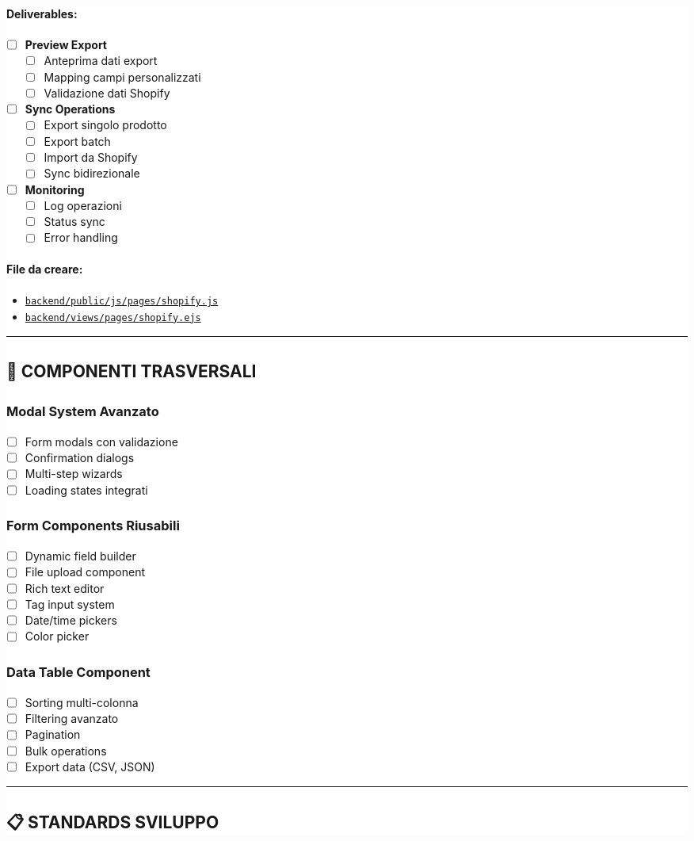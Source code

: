 #### Deliverables:
- [ ] **Preview Export**
  - [ ] Anteprima dati export
  - [ ] Mapping campi personalizzati
  - [ ] Validazione dati Shopify
  
- [ ] **Sync Operations**
  - [ ] Export singolo prodotto
  - [ ] Export batch
  - [ ] Import da Shopify
  - [ ] Sync bidirezionale
  
- [ ] **Monitoring**
  - [ ] Log operazioni
  - [ ] Status sync
  - [ ] Error handling

#### File da creare:
- [`backend/public/js/pages/shopify.js`](backend/public/js/pages/shopify.js)
- [`backend/views/pages/shopify.ejs`](backend/views/pages/shopify.ejs)

---

## 🔧 COMPONENTI TRASVERSALI

### **Modal System Avanzato**
- [ ] Form modals con validazione
- [ ] Confirmation dialogs
- [ ] Multi-step wizards
- [ ] Loading states integrati

### **Form Components Riusabili**
- [ ] Dynamic field builder
- [ ] File upload component
- [ ] Rich text editor
- [ ] Tag input system
- [ ] Date/time pickers
- [ ] Color picker

### **Data Table Component**
- [ ] Sorting multi-colonna
- [ ] Filtering avanzato
- [ ] Pagination
- [ ] Bulk operations
- [ ] Export data (CSV, JSON)

---

## 📋 STANDARDS SVILUPPO
